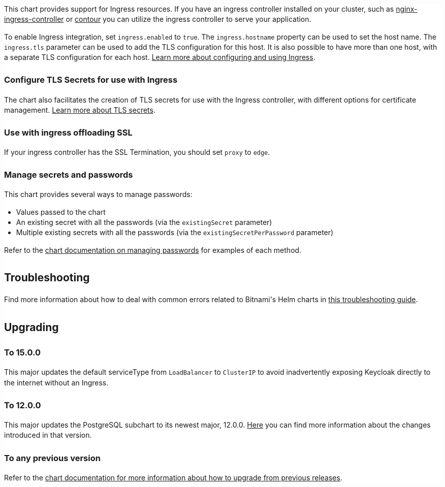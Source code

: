This chart provides support for Ingress resources. If you have an ingress controller installed on your cluster, such as [nginx-ingress-controller](https://github.com/bitnami/charts/tree/main/bitnami/nginx-ingress-controller) or [contour](https://github.com/bitnami/charts/tree/main/bitnami/contour) you can utilize the ingress controller to serve your application.

To enable Ingress integration, set `ingress.enabled` to `true`. The `ingress.hostname` property can be used to set the host name. The `ingress.tls` parameter can be used to add the TLS configuration for this host. It is also possible to have more than one host, with a separate TLS configuration for each host. [Learn more about configuring and using Ingress](https://docs.bitnami.com/kubernetes/apps/keycloak/configuration/configure-ingress/).

### Configure TLS Secrets for use with Ingress

The chart also facilitates the creation of TLS secrets for use with the Ingress controller, with different options for certificate management. [Learn more about TLS secrets](https://docs.bitnami.com/kubernetes/apps/keycloak/administration/enable-tls-ingress/).

### Use with ingress offloading SSL

If your ingress controller has the SSL Termination, you should set `proxy` to `edge`.

### Manage secrets and passwords

This chart provides several ways to manage passwords:

- Values passed to the chart
- An existing secret with all the passwords (via the `existingSecret` parameter)
- Multiple existing secrets with all the passwords (via the `existingSecretPerPassword` parameter)

Refer to the [chart documentation on managing passwords](https://docs.bitnami.com/kubernetes/apps/keycloak/configuration/manage-passwords/) for examples of each method.

## Troubleshooting

Find more information about how to deal with common errors related to Bitnami's Helm charts in [this troubleshooting guide](https://docs.bitnami.com/general/how-to/troubleshoot-helm-chart-issues).

## Upgrading

### To 15.0.0

This major updates the default serviceType from `LoadBalancer` to `ClusterIP` to avoid inadvertently exposing Keycloak directly to the internet without an Ingress.

### To 12.0.0

This major updates the PostgreSQL subchart to its newest major, 12.0.0. [Here](https://github.com/bitnami/charts/tree/master/bitnami/postgresql#to-1200) you can find more information about the changes introduced in that version.

### To any previous version

Refer to the [chart documentation for more information about how to upgrade from previous releases](https://docs.bitnami.com/kubernetes/apps/keycloak/administration/upgrade/).
